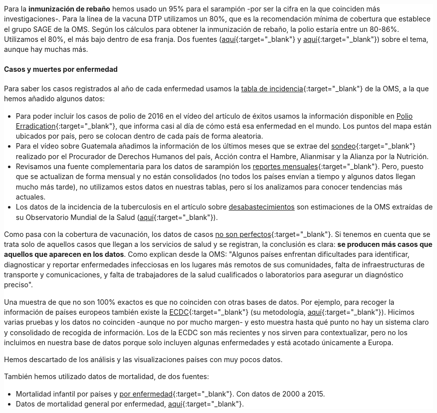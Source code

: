 Para la **inmunización de rebaño** hemos usado un 95% para el sarampión -por ser la cifra en la que coinciden más investigaciones-. Para la línea de la vacuna DTP utilizamos un 80%, que es la recomendación mínima de cobertura que establece el grupo SAGE de la OMS. Según los cálculos para obtener la inmunización de rebaño, la polio estaría entre un 80-86%. Utilizamos el 80%, el más bajo dentro de esa franja. Dos fuentes ([aquí](http://www.who.int/bulletin/volumes/86/2/07-040089/en/){:target="_blank"} y [aquí](http://cid.oxfordjournals.org/content/52/7/911.full){:target="_blank"}) sobre el tema, aunque hay muchas más.

#### Casos y muertes por enfermedad
Para saber los casos registrados al año de cada enfermedad usamos la [tabla de incidencia](http://www.who.int/immunization/monitoring_surveillance/data/en/){:target="_blank"} de la OMS, a la que hemos añadido algunos datos:

- Para poder incluir los casos de polio de 2016 en el vídeo del artículo de éxitos usamos la información disponible en [Polio Erradication](http://polioeradication.org/polio-today/polio-now/){:target="_blank"}, que informa casi al día de cómo está esa enfermedad en el mundo. Los puntos del mapa están ubicados por país, pero se colocan dentro de cada país de forma aleatoria. 
- Para el vídeo sobre Guatemala añadimos la información de los últimos meses que se extrae del [sondeo](http://fundesa.org.gt/content/files/publicaciones/SegundoSondeoVacunacion.pdf){:target="_blank"} realizado por el Procurador de Derechos Humanos del país, Acción contra el Hambre, Alianmisar y la Alianza por la Nutrición.
- Revisamos una fuente complementaria para los datos de sarampión los [reportes mensuales](http://www.who.int/immunization/monitoring_surveillance/burden/vpd/surveillance_type/active/measles_monthlydata/en/){:target="_blank"}. Pero, puesto que se actualizan de forma mensual y no están consolidados (no todos los países envían a tiempo y algunos datos llegan mucho más tarde), no utilizamos estos datos en nuestras tablas, pero sí los analizamos para conocer tendencias más actuales. 
- Los datos de la incidencia de la tuberculosis en el artículo sobre [desabastecimientos](/vaccines/desabastecimiento) son estimaciones de la OMS extraídas de su Observatorio Mundial de la Salud ([aquí](http://apps.who.int/gho/data/node.main.1320?lang=en){:target="_blank"}).

Como pasa con la cobertura de vacunación, los datos de casos [no son perfectos](http://apps.who.int/gho/indicatorregistry/App_Main/view_indicator.aspx?iid=57){:target="_blank"}. Si tenemos en cuenta que se trata solo de aquellos casos que llegan a los servicios de salud y se registran, la conclusión es clara: **se producen más casos que aquellos que aparecen en los datos**. Como explican desde la OMS: "Algunos países enfrentan dificultades para identificar, diagnosticar y reportar enfermedades infecciosas en los lugares más remotos de sus comunidades, falta de infraestructuras de transporte y comunicaciones, y falta de trabajadores de la salud cualificados o laboratorios para asegurar un diagnóstico preciso". 

Una muestra de que no son 100% exactos es que no coinciden con otras bases de datos. Por ejemplo, para recoger la información de países europeos también existe la [ECDC](http://atlas.ecdc.europa.eu/public/index.aspx?Instance=GeneralAtlas){:target="_blank"} (su metodología, [aquí](http://ecdc.europa.eu/en/activities/surveillance/Pages/index.aspx#sthash.Y3Namw3l.dpuf){:target="_blank"}). Hicimos varias pruebas y los datos no coinciden -aunque no por mucho margen- y esto muestra hasta qué punto no hay un sistema claro y consolidado de recogida de información. Los de la ECDC son más recientes y nos sirven para contextualizar, pero no los incluimos en nuestra base de datos porque solo incluyen algunas enfermedades y está acotado únicamente a Europa.

Hemos descartado de los análisis y las visualizaciones países con muy pocos datos.

También hemos utilizado datos de mortalidad, de dos fuentes: 

- Mortalidad infantil por países y [por enfermedad](http://apps.who.int/gho/data/view.main.ghe100-AGO?lang=en){:target="_blank"}. Con datos de 2000 a 2015. 
- Datos de mortalidad general por enfermedad, [aquí](http://vizhub.healthdata.org/gbd-compare/){:target="_blank"}.
